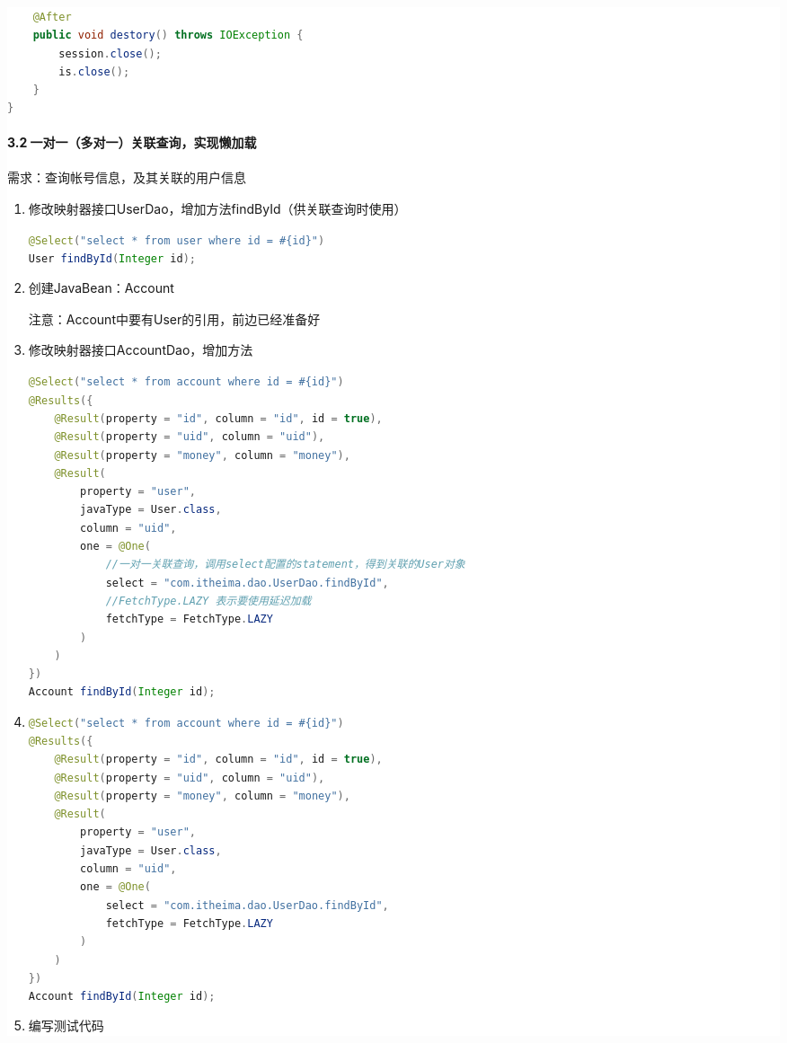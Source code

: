    ```java
       @After
       public void destory() throws IOException {
           session.close();
           is.close();
       }
   }
   ```

#### 3.2  一对一（多对一）关联查询，实现懒加载

需求：查询帐号信息，及其关联的用户信息

1. 修改映射器接口UserDao，增加方法findById（供关联查询时使用）

   ```java
   @Select("select * from user where id = #{id}")
   User findById(Integer id);
   ```

2. 创建JavaBean：Account

   注意：Account中要有User的引用，前边已经准备好

3. 修改映射器接口AccountDao，增加方法

   ```java
   @Select("select * from account where id = #{id}")
   @Results({
       @Result(property = "id", column = "id", id = true),
       @Result(property = "uid", column = "uid"),
       @Result(property = "money", column = "money"),
       @Result(
           property = "user",
           javaType = User.class,
           column = "uid",
           one = @One(
               //一对一关联查询，调用select配置的statement，得到关联的User对象
               select = "com.itheima.dao.UserDao.findById",
               //FetchType.LAZY 表示要使用延迟加载
               fetchType = FetchType.LAZY
           )
       )
   })
   Account findById(Integer id);
   ```

4. ```java
   @Select("select * from account where id = #{id}")
   @Results({
       @Result(property = "id", column = "id", id = true),
       @Result(property = "uid", column = "uid"),
       @Result(property = "money", column = "money"),
       @Result(
           property = "user",
           javaType = User.class,
           column = "uid",
           one = @One(
               select = "com.itheima.dao.UserDao.findById",
               fetchType = FetchType.LAZY
           )
       )
   })
   Account findById(Integer id);
   ```

5. 编写测试代码

   ```java
   ```